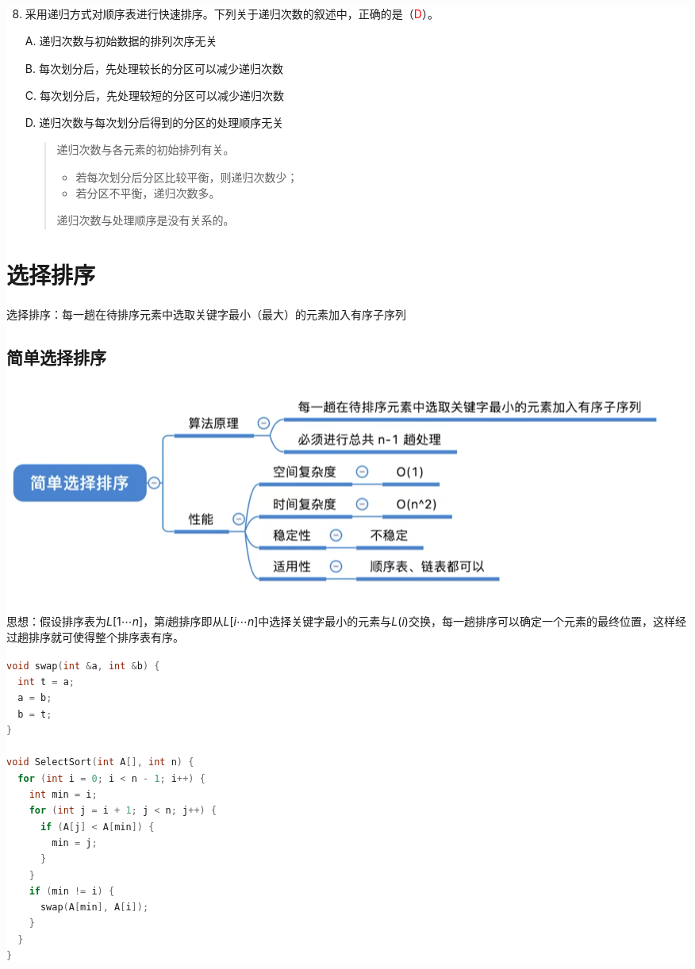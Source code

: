 8. 采用递归方式对顺序表进行快速排序。下列关于递归次数的叙述中，正确的是（<span style="color:red;">D</span>）。

   A. 递归次数与初始数据的排列次序无关

   B. 每次划分后，先处理较长的分区可以减少递归次数

   C. 每次划分后，先处理较短的分区可以减少递归次数

   D. 递归次数与每次划分后得到的分区的处理顺序无关

   > 递归次数与各元素的初始排列有关。
   >
   > - 若每次划分后分区比较平衡，则递归次数少；
   > - 若分区不平衡，递归次数多。
   >
   > 递归次数与处理顺序是没有关系的。

# 选择排序

选择排序：每一趟在待排序元素中选取关键字最小（最大）的元素加入有序子序列

## 简单选择排序

![](./assets/280.png)

思想：假设排序表为$L[1\cdots n]$，第$i$趟排序即从$L[i\cdots n]$中选择关键字最小的元素与$L(i)$交换，每一趟排序可以确定一个元素的最终位置，这样经过趟排序就可使得整个排序表有序。

```cpp
void swap(int &a, int &b) {
  int t = a;
  a = b;
  b = t;
}

void SelectSort(int A[], int n) {
  for (int i = 0; i < n - 1; i++) {
    int min = i;
    for (int j = i + 1; j < n; j++) {
      if (A[j] < A[min]) {
        min = j;
      }
    }
    if (min != i) {
      swap(A[min], A[i]);
    }
  }
}
```
